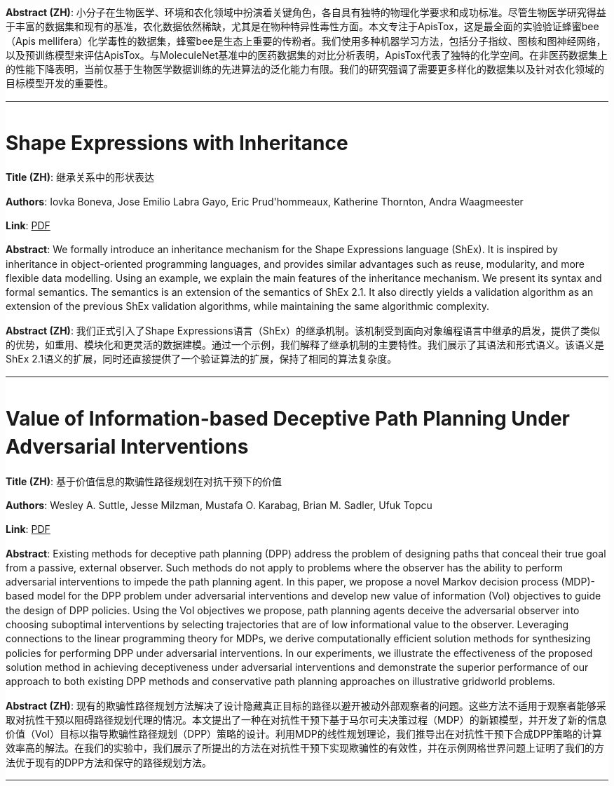 **Abstract (ZH)**: 小分子在生物医学、环境和农化领域中扮演着关键角色，各自具有独特的物理化学要求和成功标准。尽管生物医学研究得益于丰富的数据集和现有的基准，农化数据依然稀缺，尤其是在物种特异性毒性方面。本文专注于ApisTox，这是最全面的实验验证蜂蜜bee（Apis mellifera）化学毒性的数据集，蜂蜜bee是生态上重要的传粉者。我们使用多种机器学习方法，包括分子指纹、图核和图神经网络，以及预训练模型来评估ApisTox。与MoleculeNet基准中的医药数据集的对比分析表明，ApisTox代表了独特的化学空间。在非医药数据集上的性能下降表明，当前仅基于生物医学数据训练的先进算法的泛化能力有限。我们的研究强调了需要更多样化的数据集以及针对农化领域的目标模型开发的重要性。 

---
# Shape Expressions with Inheritance 

**Title (ZH)**: 继承关系中的形状表达 

**Authors**: Iovka Boneva, Jose Emilio Labra Gayo, Eric Prud'hommeaux, Katherine Thornton, Andra Waagmeester  

**Link**: [PDF](https://arxiv.org/pdf/2503.24299)  

**Abstract**: We formally introduce an inheritance mechanism for the Shape Expressions language (ShEx). It is inspired by inheritance in object-oriented programming languages, and provides similar advantages such as reuse, modularity, and more flexible data modelling. Using an example, we explain the main features of the inheritance mechanism. We present its syntax and formal semantics. The semantics is an extension of the semantics of ShEx 2.1. It also directly yields a validation algorithm as an extension of the previous ShEx validation algorithms, while maintaining the same algorithmic complexity. 

**Abstract (ZH)**: 我们正式引入了Shape Expressions语言（ShEx）的继承机制。该机制受到面向对象编程语言中继承的启发，提供了类似的优势，如重用、模块化和更灵活的数据建模。通过一个示例，我们解释了继承机制的主要特性。我们展示了其语法和形式语义。该语义是ShEx 2.1语义的扩展，同时还直接提供了一个验证算法的扩展，保持了相同的算法复杂度。 

---
# Value of Information-based Deceptive Path Planning Under Adversarial Interventions 

**Title (ZH)**: 基于价值信息的欺骗性路径规划在对抗干预下的价值 

**Authors**: Wesley A. Suttle, Jesse Milzman, Mustafa O. Karabag, Brian M. Sadler, Ufuk Topcu  

**Link**: [PDF](https://arxiv.org/pdf/2503.24284)  

**Abstract**: Existing methods for deceptive path planning (DPP) address the problem of designing paths that conceal their true goal from a passive, external observer. Such methods do not apply to problems where the observer has the ability to perform adversarial interventions to impede the path planning agent. In this paper, we propose a novel Markov decision process (MDP)-based model for the DPP problem under adversarial interventions and develop new value of information (VoI) objectives to guide the design of DPP policies. Using the VoI objectives we propose, path planning agents deceive the adversarial observer into choosing suboptimal interventions by selecting trajectories that are of low informational value to the observer. Leveraging connections to the linear programming theory for MDPs, we derive computationally efficient solution methods for synthesizing policies for performing DPP under adversarial interventions. In our experiments, we illustrate the effectiveness of the proposed solution method in achieving deceptiveness under adversarial interventions and demonstrate the superior performance of our approach to both existing DPP methods and conservative path planning approaches on illustrative gridworld problems. 

**Abstract (ZH)**: 现有的欺骗性路径规划方法解决了设计隐藏真正目标的路径以避开被动外部观察者的问题。这些方法不适用于观察者能够采取对抗性干预以阻碍路径规划代理的情况。本文提出了一种在对抗性干预下基于马尔可夫决策过程（MDP）的新颖模型，并开发了新的信息价值（VoI）目标以指导欺骗性路径规划（DPP）策略的设计。利用MDP的线性规划理论，我们推导出在对抗性干预下合成DPP策略的计算效率高的解法。在我们的实验中，我们展示了所提出的方法在对抗性干预下实现欺骗性的有效性，并在示例网格世界问题上证明了我们的方法优于现有的DPP方法和保守的路径规划方法。 

---
